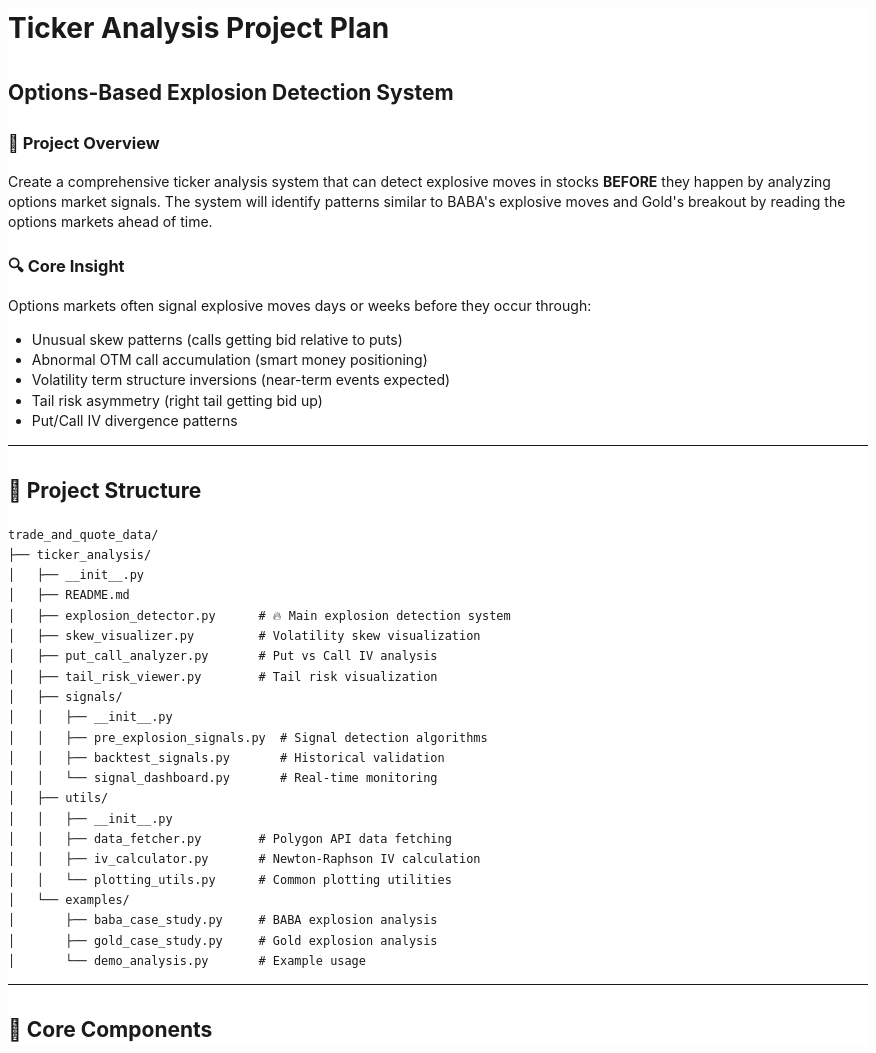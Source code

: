 # Ticker Analysis Project Plan
## Options-Based Explosion Detection System

### 🎯 **Project Overview**

Create a comprehensive ticker analysis system that can detect explosive moves in stocks **BEFORE** they happen by analyzing options market signals. The system will identify patterns similar to BABA's explosive moves and Gold's breakout by reading the options markets ahead of time.

### 🔍 **Core Insight**
Options markets often signal explosive moves days or weeks before they occur through:
- Unusual skew patterns (calls getting bid relative to puts)
- Abnormal OTM call accumulation (smart money positioning)
- Volatility term structure inversions (near-term events expected)
- Tail risk asymmetry (right tail getting bid up)
- Put/Call IV divergence patterns

---

## 📁 **Project Structure**

```
trade_and_quote_data/
├── ticker_analysis/
│   ├── __init__.py
│   ├── README.md
│   ├── explosion_detector.py      # 🔥 Main explosion detection system
│   ├── skew_visualizer.py         # Volatility skew visualization
│   ├── put_call_analyzer.py       # Put vs Call IV analysis
│   ├── tail_risk_viewer.py        # Tail risk visualization
│   ├── signals/
│   │   ├── __init__.py
│   │   ├── pre_explosion_signals.py  # Signal detection algorithms
│   │   ├── backtest_signals.py       # Historical validation
│   │   └── signal_dashboard.py       # Real-time monitoring
│   ├── utils/
│   │   ├── __init__.py
│   │   ├── data_fetcher.py        # Polygon API data fetching
│   │   ├── iv_calculator.py       # Newton-Raphson IV calculation
│   │   └── plotting_utils.py      # Common plotting utilities
│   └── examples/
│       ├── baba_case_study.py     # BABA explosion analysis
│       ├── gold_case_study.py     # Gold explosion analysis
│       └── demo_analysis.py       # Example usage
```

---

## 🚀 **Core Components**
